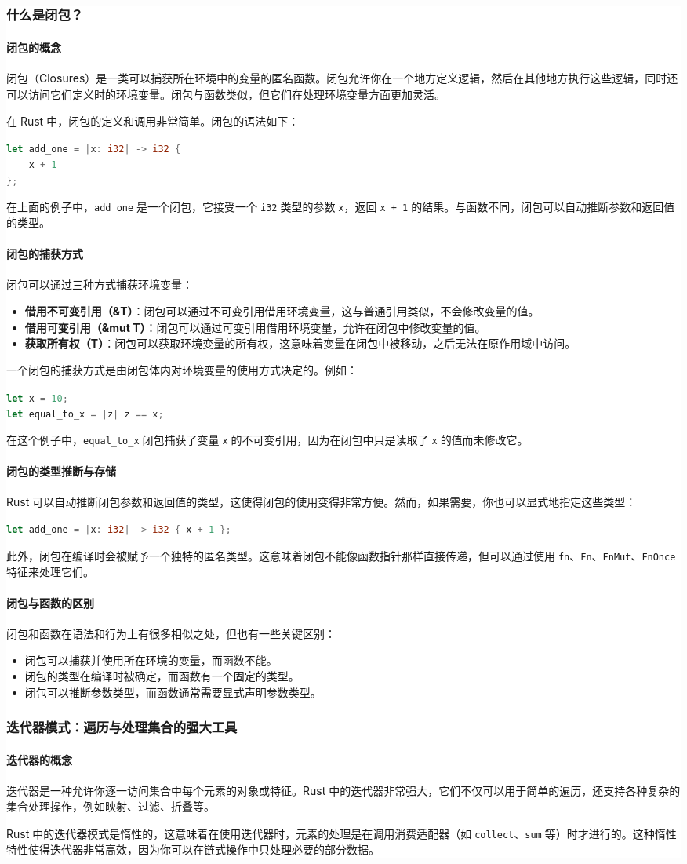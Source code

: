 ### 什么是闭包？

#### 闭包的概念

闭包（Closures）是一类可以捕获所在环境中的变量的匿名函数。闭包允许你在一个地方定义逻辑，然后在其他地方执行这些逻辑，同时还可以访问它们定义时的环境变量。闭包与函数类似，但它们在处理环境变量方面更加灵活。

在 Rust 中，闭包的定义和调用非常简单。闭包的语法如下：

```rust
let add_one = |x: i32| -> i32 {
    x + 1
};
```

在上面的例子中，`add_one` 是一个闭包，它接受一个 `i32` 类型的参数 `x`，返回 `x + 1` 的结果。与函数不同，闭包可以自动推断参数和返回值的类型。

#### 闭包的捕获方式

闭包可以通过三种方式捕获环境变量：

- **借用不可变引用（&T）**：闭包可以通过不可变引用借用环境变量，这与普通引用类似，不会修改变量的值。
- **借用可变引用（&mut T）**：闭包可以通过可变引用借用环境变量，允许在闭包中修改变量的值。
- **获取所有权（T）**：闭包可以获取环境变量的所有权，这意味着变量在闭包中被移动，之后无法在原作用域中访问。

一个闭包的捕获方式是由闭包体内对环境变量的使用方式决定的。例如：

```rust
let x = 10;
let equal_to_x = |z| z == x;
```

在这个例子中，`equal_to_x` 闭包捕获了变量 `x` 的不可变引用，因为在闭包中只是读取了 `x` 的值而未修改它。

#### 闭包的类型推断与存储

Rust 可以自动推断闭包参数和返回值的类型，这使得闭包的使用变得非常方便。然而，如果需要，你也可以显式地指定这些类型：

```rust
let add_one = |x: i32| -> i32 { x + 1 };
```

此外，闭包在编译时会被赋予一个独特的匿名类型。这意味着闭包不能像函数指针那样直接传递，但可以通过使用 `fn`、`Fn`、`FnMut`、`FnOnce` 特征来处理它们。

#### 闭包与函数的区别

闭包和函数在语法和行为上有很多相似之处，但也有一些关键区别：

- 闭包可以捕获并使用所在环境的变量，而函数不能。
- 闭包的类型在编译时被确定，而函数有一个固定的类型。
- 闭包可以推断参数类型，而函数通常需要显式声明参数类型。

### 迭代器模式：遍历与处理集合的强大工具

#### 迭代器的概念

迭代器是一种允许你逐一访问集合中每个元素的对象或特征。Rust 中的迭代器非常强大，它们不仅可以用于简单的遍历，还支持各种复杂的集合处理操作，例如映射、过滤、折叠等。

Rust 中的迭代器模式是惰性的，这意味着在使用迭代器时，元素的处理是在调用消费适配器（如 `collect`、`sum` 等）时才进行的。这种惰性特性使得迭代器非常高效，因为你可以在链式操作中只处理必要的部分数据。
